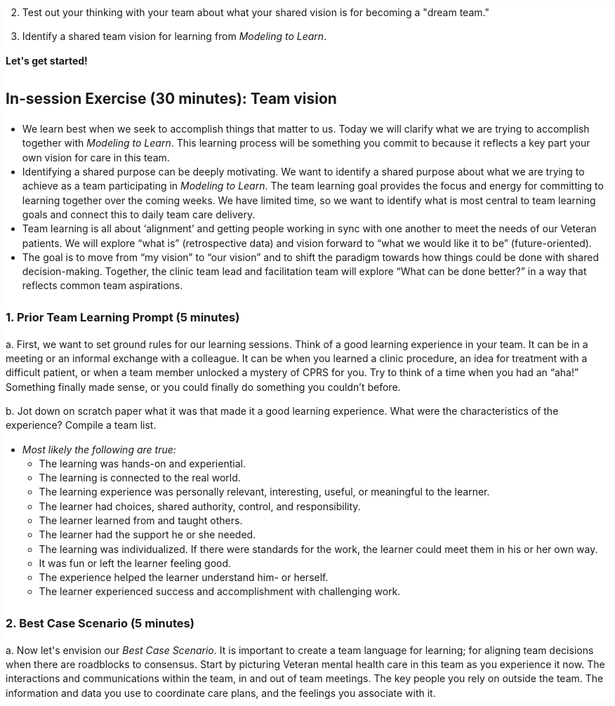 2. Test out your thinking with your team about what your shared vision is for becoming a "dream team."

3. Identify a shared team vision for learning from _Modeling to Learn_.

**Let's get started!**

## In-session Exercise (30 minutes): Team vision

- We learn best when we seek to accomplish things that matter to us. Today we will clarify what we are trying to accomplish together with _Modeling to Learn_. This learning process will be something you commit to because it reflects a key part your own vision for care in this team.
- Identifying a shared purpose can be deeply motivating. We want to identify a shared purpose about what we are trying to achieve as a team participating in _Modeling to Learn_. The team learning goal provides the focus and energy for committing to learning together over the coming weeks. We have limited time, so we want to identify what is most central to team learning goals and connect this to daily team care delivery.
- Team learning is all about ‘alignment’ and getting people working in sync with one another to meet the needs of our Veteran patients. We will explore “what is” (retrospective data) and vision forward to “what we would like it to be” (future-oriented).
- The goal is to move from “my vision” to “our vision” and to shift the paradigm towards how things could be done with shared decision-making. Together, the clinic team lead and facilitation team will explore “What can be done better?” in a way that reflects common team aspirations.

### 1. Prior Team Learning Prompt (5 minutes)

a. First, we want to set ground rules for our learning sessions. Think of a good learning experience in your team. It can be in a meeting or an informal exchange with a colleague. It can be when you learned a clinic procedure, an idea for treatment with a difficult patient, or when a team member unlocked a mystery of CPRS for you. Try to think of a time when you had an “aha!” Something finally made sense, or you could finally do something you couldn’t before.

b. Jot down on scratch paper what it was that made it a good learning experience. What were the characteristics of the experience? Compile a team list.

- *Most likely the following are true:*  
  - The learning was hands-on and experiential.
  - The learning is connected to the real world.
  - The learning experience was personally relevant, interesting, useful, or meaningful to the learner.
  - The learner had choices, shared authority, control, and responsibility.
  - The learner learned from and taught others.
  - The learner had the support he or she needed.
  - The learning was individualized. If there were standards for the work, the learner could meet them in his or her own way.
  - It was fun or left the learner feeling good.
  - The experience helped the learner understand him- or herself.
  - The learner experienced success and accomplishment with challenging work.  

### 2. Best Case Scenario (5 minutes)

a. Now let's envision our *Best Case Scenario*. It is important to create a team language for learning; for aligning team decisions when there are roadblocks to consensus. Start by picturing Veteran mental health care in this team as you experience it now. The interactions and communications within the team, in and out of team meetings. The key people you rely on outside the team. The information and data you use to coordinate care plans, and the feelings you associate with it.

